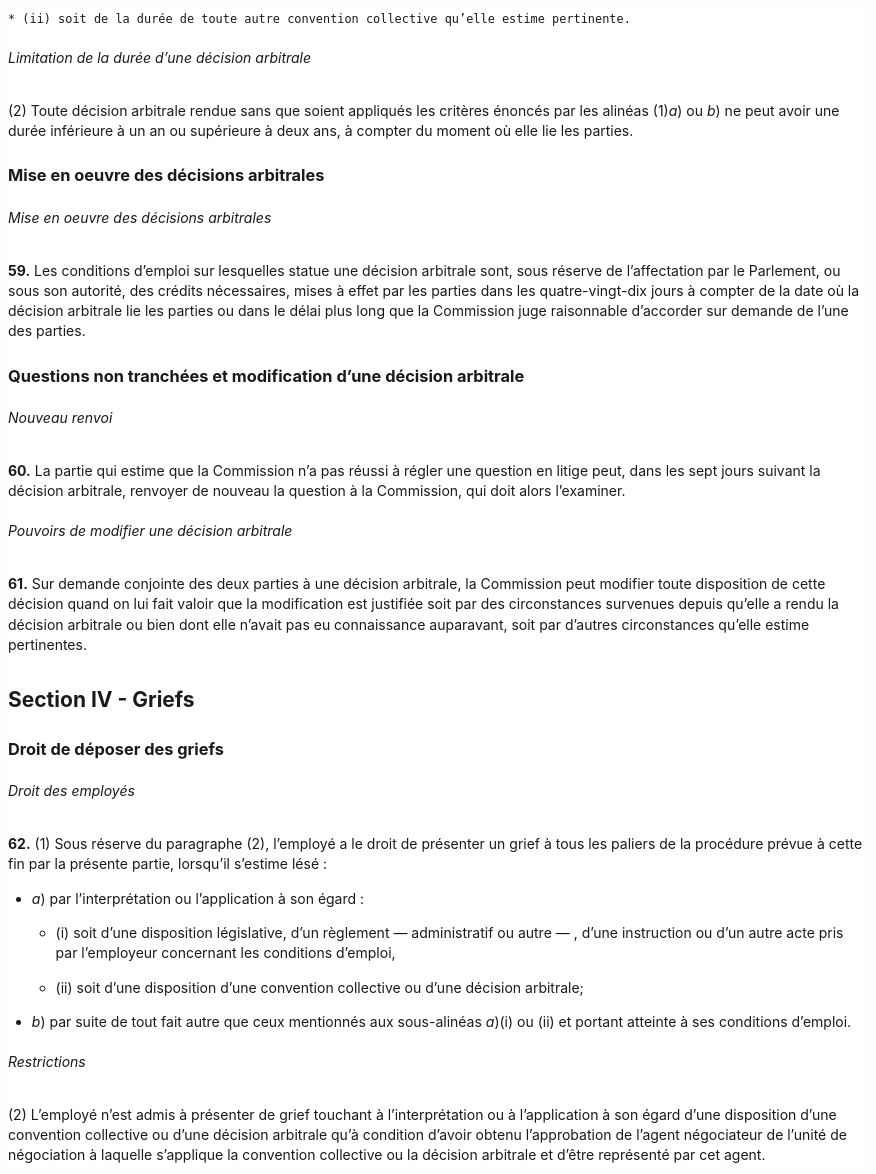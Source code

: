     * (ii) soit de la durée de toute autre convention collective qu’elle estime pertinente.

###### Limitation de la durée d’une décision arbitrale

(2) Toute décision arbitrale rendue sans que soient appliqués les critères énoncés par les alinéas (1)_a_) ou _b_) ne peut avoir une durée inférieure à un an ou supérieure à deux ans, à compter du moment où elle lie les parties.

### Mise en oeuvre des décisions arbitrales

###### Mise en oeuvre des décisions arbitrales

**59.** Les conditions d’emploi sur lesquelles statue une décision arbitrale sont, sous réserve de l’affectation par le Parlement, ou sous son autorité, des crédits nécessaires, mises à effet par les parties dans les quatre-vingt-dix jours à compter de la date où la décision arbitrale lie les parties ou dans le délai plus long que la Commission juge raisonnable d’accorder sur demande de l’une des parties.

### Questions non tranchées et modification d’une décision arbitrale

###### Nouveau renvoi

**60.** La partie qui estime que la Commission n’a pas réussi à régler une question en litige peut, dans les sept jours suivant la décision arbitrale, renvoyer de nouveau la question à la Commission, qui doit alors l’examiner.

###### Pouvoirs de modifier une décision arbitrale

**61.** Sur demande conjointe des deux parties à une décision arbitrale, la Commission peut modifier toute disposition de cette décision quand on lui fait valoir que la modification est justifiée soit par des circonstances survenues depuis qu’elle a rendu la décision arbitrale ou bien dont elle n’avait pas eu connaissance auparavant, soit par d’autres circonstances qu’elle estime pertinentes.

## Section IV - Griefs

### Droit de déposer des griefs

###### Droit des employés

**62.** (1) Sous réserve du paragraphe (2), l’employé a le droit de présenter un grief à tous les paliers de la procédure prévue à cette fin par la présente partie, lorsqu’il s’estime lésé :

  * _a_) par l’interprétation ou l’application à son égard :

    * (i) soit d’une disposition législative, d’un règlement — administratif ou autre — , d’une instruction ou d’un autre acte pris par l’employeur concernant les conditions d’emploi,

    * (ii) soit d’une disposition d’une convention collective ou d’une décision arbitrale;

  * _b_) par suite de tout fait autre que ceux mentionnés aux sous-alinéas _a_)(i) ou (ii) et portant atteinte à ses conditions d’emploi.

###### Restrictions

(2) L’employé n’est admis à présenter de grief touchant à l’interprétation ou à l’application à son égard d’une disposition d’une convention collective ou d’une décision arbitrale qu’à condition d’avoir obtenu l’approbation de l’agent négociateur de l’unité de négociation à laquelle s’applique la convention collective ou la décision arbitrale et d’être représenté par cet agent.
